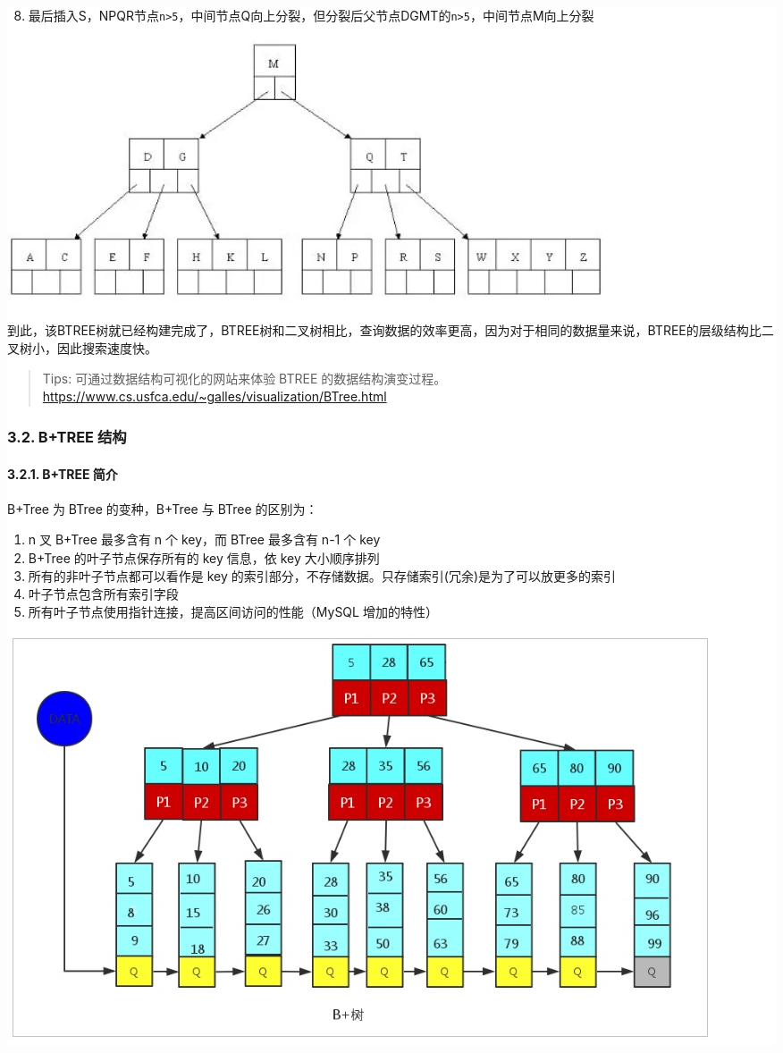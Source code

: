 8. 最后插入S，NPQR节点`n>5`，中间节点Q向上分裂，但分裂后父节点DGMT的`n>5`，中间节点M向上分裂

![](images/20201201144018591_20246.png)

到此，该BTREE树就已经构建完成了，BTREE树和二叉树相比，查询数据的效率更高，因为对于相同的数据量来说，BTREE的层级结构比二叉树小，因此搜索速度快。

> Tips: 可通过数据结构可视化的网站来体验 BTREE 的数据结构演变过程。 https://www.cs.usfca.edu/~galles/visualization/BTree.html

### 3.2. B+TREE 结构

#### 3.2.1. B+TREE 简介

B+Tree 为 BTree 的变种，B+Tree 与 BTree 的区别为：

1. n 叉 B+Tree 最多含有 n 个 key，而 BTree 最多含有 n-1 个 key
2. B+Tree 的叶子节点保存所有的 key 信息，依 key 大小顺序排列
3. 所有的非叶子节点都可以看作是 key 的索引部分，不存储数据。只存储索引(冗余)是为了可以放更多的索引
4. 叶子节点包含所有索引字段
5. 所有叶子节点使用指针连接，提高区间访问的性能（MySQL 增加的特性）

![](images/20201201144514227_17043.png)
